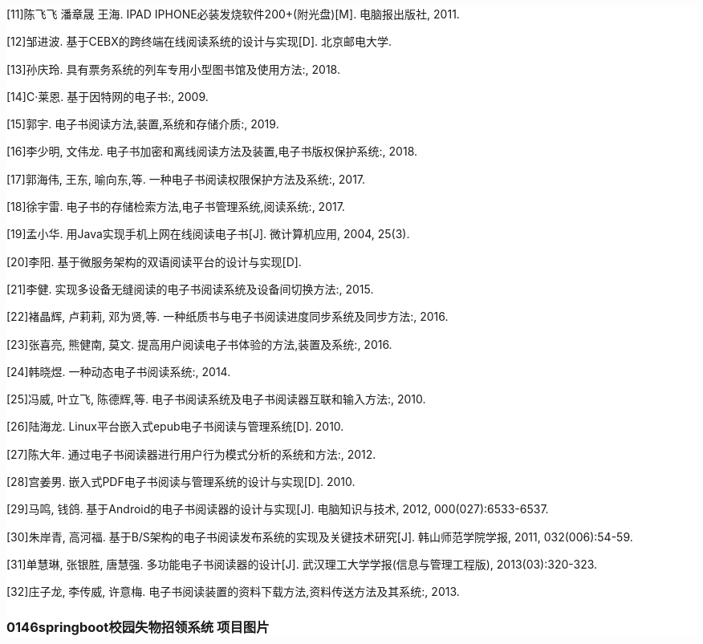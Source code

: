 \[11\]陈飞飞 潘章晟 王海. IPAD IPHONE必装发烧软件200+(附光盘)\[M\].
电脑报出版社, 2011.

\[12\]邹进波. 基于CEBX的跨终端在线阅读系统的设计与实现\[D\].
北京邮电大学.

\[13\]孙庆玲. 具有票务系统的列车专用小型图书馆及使用方法:, 2018.

\[14\]C·莱恩. 基于因特网的电子书:, 2009.

\[15\]郭宇. 电子书阅读方法,装置,系统和存储介质:, 2019.

\[16\]李少明, 文伟龙.
电子书加密和离线阅读方法及装置,电子书版权保护系统:, 2018.

\[17\]郭海伟, 王东, 喻向东,等. 一种电子书阅读权限保护方法及系统:, 2017.

\[18\]徐宇雷. 电子书的存储检索方法,电子书管理系统,阅读系统:, 2017.

\[19\]孟小华. 用Java实现手机上网在线阅读电子书\[J\]. 微计算机应用, 2004,
25(3).

\[20\]李阳. 基于微服务架构的双语阅读平台的设计与实现\[D\].

\[21\]李健. 实现多设备无缝阅读的电子书阅读系统及设备间切换方法:, 2015.

\[22\]褚晶辉, 卢莉莉, 邓为贤,等.
一种纸质书与电子书阅读进度同步系统及同步方法:, 2016.

\[23\]张喜亮, 熊健南, 莫文. 提高用户阅读电子书体验的方法,装置及系统:,
2016.

\[24\]韩晓煜. 一种动态电子书阅读系统:, 2014.

\[25\]冯威, 叶立飞, 陈德辉,等.
电子书阅读系统及电子书阅读器互联和输入方法:, 2010.

\[26\]陆海龙. Linux平台嵌入式epub电子书阅读与管理系统\[D\]. 2010.

\[27\]陈大年. 通过电子书阅读器进行用户行为模式分析的系统和方法:, 2012.

\[28\]宫姜男. 嵌入式PDF电子书阅读与管理系统的设计与实现\[D\]. 2010.

\[29\]马鸣, 钱鸽. 基于Android的电子书阅读器的设计与实现\[J\].
电脑知识与技术, 2012, 000(027):6533-6537.

\[30\]朱岸青, 高河福.
基于B/S架构的电子书阅读发布系统的实现及关键技术研究\[J\].
韩山师范学院学报, 2011, 032(006):54-59.

\[31\]单慧琳, 张银胜, 唐慧强. 多功能电子书阅读器的设计\[J\].
武汉理工大学学报(信息与管理工程版), 2013(03):320-323.

\[32\]庄子龙, 李传威, 许意梅.
电子书阅读装置的资料下载方法,资料传送方法及其系统:, 2013.


### 0146springboot校园失物招领系统 项目图片